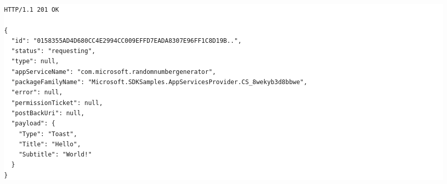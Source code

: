 

```http
HTTP/1.1 201 OK

{
  "id": "0158355AD4D680CC4E2994CC009EFFD7EADA8307E96FF1C8D19B..",
  "status": "requesting",
  "type": null,
  "appServiceName": "com.microsoft.randomnumbergenerator",
  "packageFamilyName": "Microsoft.SDKSamples.AppServicesProvider.CS_8wekyb3d8bbwe",
  "error": null,
  "permissionTicket": null,
  "postBackUri": null,
  "payload": {
    "Type": "Toast",
    "Title": "Hello",
    "Subtitle": "World!"
  }
}
```
